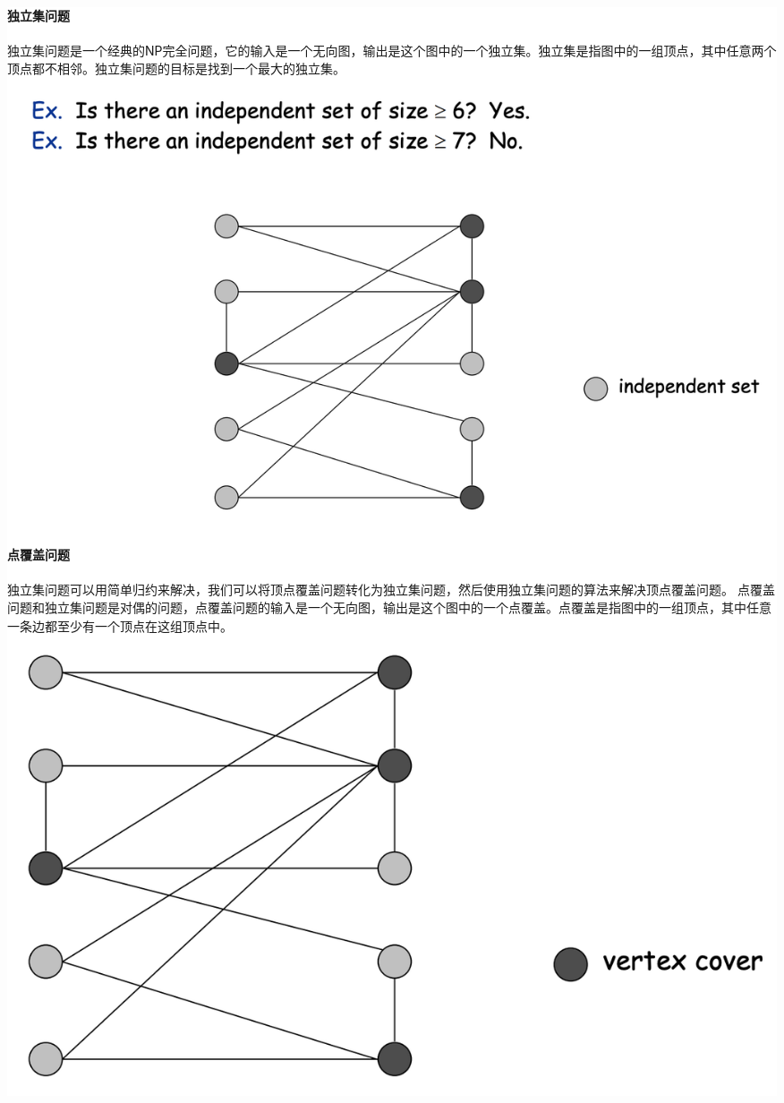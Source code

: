 #### 独立集问题

独立集问题是一个经典的NP完全问题，它的输入是一个无向图，输出是这个图中的一个独立集。独立集是指图中的一组顶点，其中任意两个顶点都不相邻。独立集问题的目标是找到一个最大的独立集。

![picture 3](images/05ffd05874fcdd5d1f4f7cb3979ac7701dab03cd192e9df3d938fc3411fddf37.png)  


#### 点覆盖问题

独立集问题可以用简单归约来解决，我们可以将顶点覆盖问题转化为独立集问题，然后使用独立集问题的算法来解决顶点覆盖问题。 点覆盖问题和独立集问题是对偶的问题，点覆盖问题的输入是一个无向图，输出是这个图中的一个点覆盖。点覆盖是指图中的一组顶点，其中任意一条边都至少有一个顶点在这组顶点中。

![picture 4](images/0354c363e483b283f604394fe1802e15b58a870f9fade2022339e1bad9d92d77.png)
